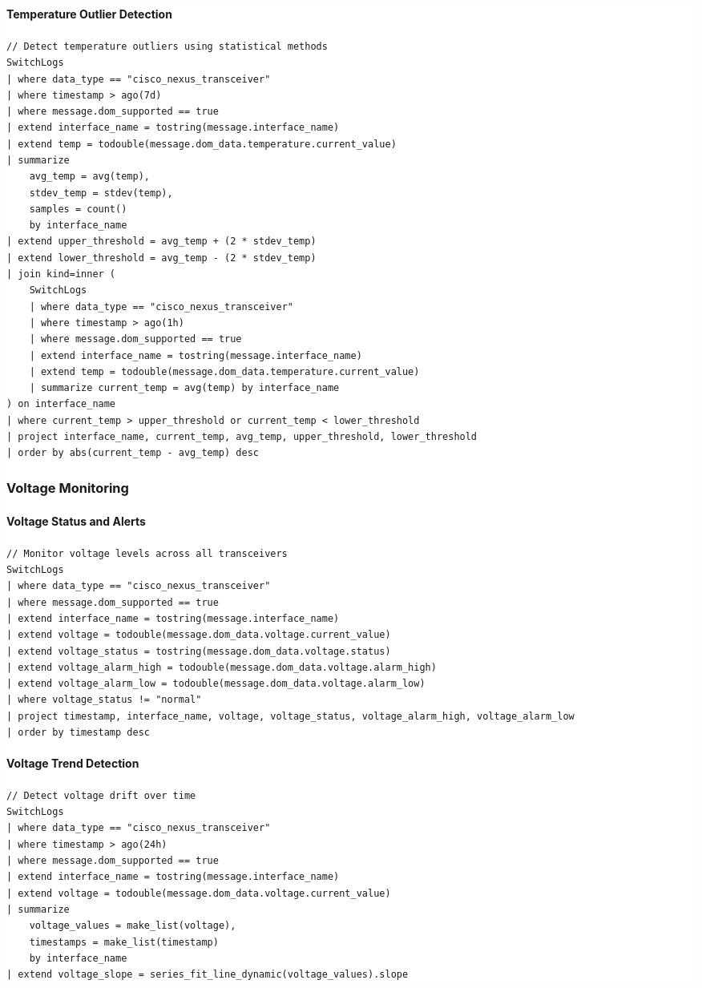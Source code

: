 #### Temperature Outlier Detection

```kql
// Detect temperature outliers using statistical methods
SwitchLogs
| where data_type == "cisco_nexus_transceiver"
| where timestamp > ago(7d)
| where message.dom_supported == true
| extend interface_name = tostring(message.interface_name)
| extend temp = todouble(message.dom_data.temperature.current_value)
| summarize 
    avg_temp = avg(temp),
    stdev_temp = stdev(temp),
    samples = count()
    by interface_name
| extend upper_threshold = avg_temp + (2 * stdev_temp)
| extend lower_threshold = avg_temp - (2 * stdev_temp)
| join kind=inner (
    SwitchLogs
    | where data_type == "cisco_nexus_transceiver"
    | where timestamp > ago(1h)
    | where message.dom_supported == true
    | extend interface_name = tostring(message.interface_name)
    | extend temp = todouble(message.dom_data.temperature.current_value)
    | summarize current_temp = avg(temp) by interface_name
) on interface_name
| where current_temp > upper_threshold or current_temp < lower_threshold
| project interface_name, current_temp, avg_temp, upper_threshold, lower_threshold
| order by abs(current_temp - avg_temp) desc
```

### Voltage Monitoring

#### Voltage Status and Alerts

```kql
// Monitor voltage levels across all transceivers
SwitchLogs
| where data_type == "cisco_nexus_transceiver"
| where message.dom_supported == true
| extend interface_name = tostring(message.interface_name)
| extend voltage = todouble(message.dom_data.voltage.current_value)
| extend voltage_status = tostring(message.dom_data.voltage.status)
| extend voltage_alarm_high = todouble(message.dom_data.voltage.alarm_high)
| extend voltage_alarm_low = todouble(message.dom_data.voltage.alarm_low)
| where voltage_status != "normal"
| project timestamp, interface_name, voltage, voltage_status, voltage_alarm_high, voltage_alarm_low
| order by timestamp desc
```

#### Voltage Trend Detection

```kql
// Detect voltage drift over time
SwitchLogs
| where data_type == "cisco_nexus_transceiver"
| where timestamp > ago(24h)
| where message.dom_supported == true
| extend interface_name = tostring(message.interface_name)
| extend voltage = todouble(message.dom_data.voltage.current_value)
| summarize 
    voltage_values = make_list(voltage),
    timestamps = make_list(timestamp)
    by interface_name
| extend voltage_slope = series_fit_line_dynamic(voltage_values).slope
```